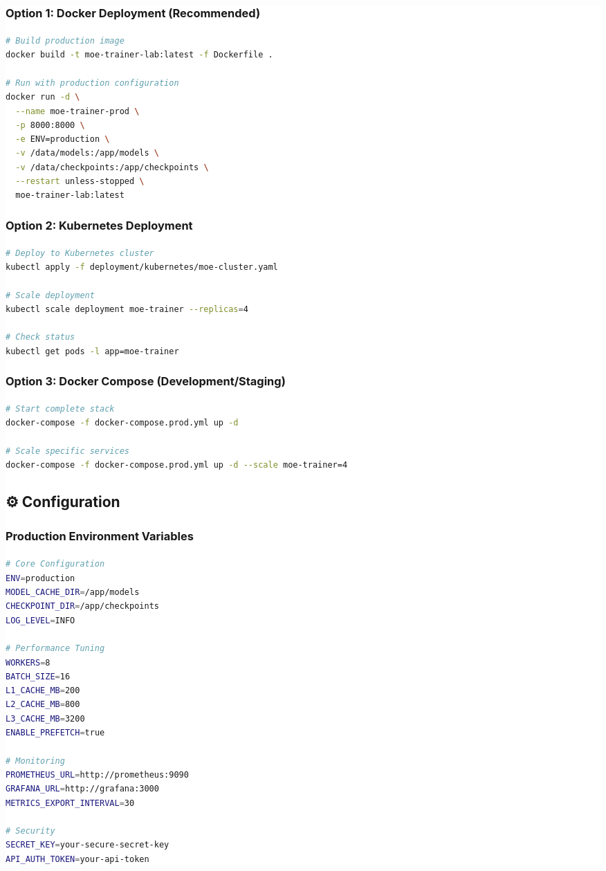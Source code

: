 ### **Option 1: Docker Deployment (Recommended)**
```bash
# Build production image
docker build -t moe-trainer-lab:latest -f Dockerfile .

# Run with production configuration
docker run -d \
  --name moe-trainer-prod \
  -p 8000:8000 \
  -e ENV=production \
  -v /data/models:/app/models \
  -v /data/checkpoints:/app/checkpoints \
  --restart unless-stopped \
  moe-trainer-lab:latest
```

### **Option 2: Kubernetes Deployment**
```bash
# Deploy to Kubernetes cluster
kubectl apply -f deployment/kubernetes/moe-cluster.yaml

# Scale deployment
kubectl scale deployment moe-trainer --replicas=4

# Check status
kubectl get pods -l app=moe-trainer
```

### **Option 3: Docker Compose (Development/Staging)**
```bash
# Start complete stack
docker-compose -f docker-compose.prod.yml up -d

# Scale specific services
docker-compose -f docker-compose.prod.yml up -d --scale moe-trainer=4
```

## ⚙️ Configuration

### **Production Environment Variables**
```bash
# Core Configuration
ENV=production
MODEL_CACHE_DIR=/app/models
CHECKPOINT_DIR=/app/checkpoints
LOG_LEVEL=INFO

# Performance Tuning
WORKERS=8
BATCH_SIZE=16
L1_CACHE_MB=200
L2_CACHE_MB=800
L3_CACHE_MB=3200
ENABLE_PREFETCH=true

# Monitoring
PROMETHEUS_URL=http://prometheus:9090
GRAFANA_URL=http://grafana:3000
METRICS_EXPORT_INTERVAL=30

# Security
SECRET_KEY=your-secure-secret-key
API_AUTH_TOKEN=your-api-token
```